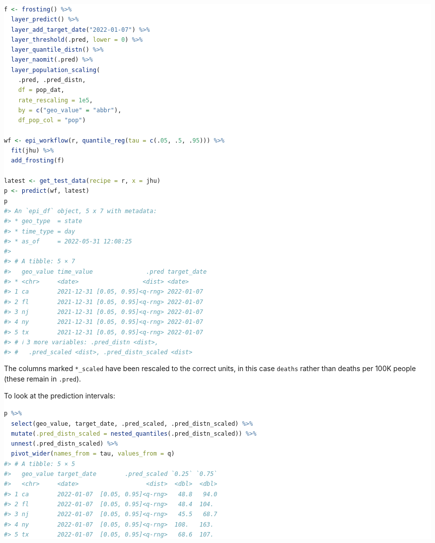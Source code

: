 
```r
f <- frosting() %>%
  layer_predict() %>%
  layer_add_target_date("2022-01-07") %>% 
  layer_threshold(.pred, lower = 0) %>%
  layer_quantile_distn() %>%
  layer_naomit(.pred) %>%
  layer_population_scaling(
    .pred, .pred_distn, 
    df = pop_dat, 
    rate_rescaling = 1e5,
    by = c("geo_value" = "abbr"), 
    df_pop_col = "pop")

wf <- epi_workflow(r, quantile_reg(tau = c(.05, .5, .95))) %>%
  fit(jhu) %>%
  add_frosting(f)

latest <- get_test_data(recipe = r, x = jhu)
p <- predict(wf, latest)
p
#> An `epi_df` object, 5 x 7 with metadata:
#> * geo_type  = state
#> * time_type = day
#> * as_of     = 2022-05-31 12:08:25
#> 
#> # A tibble: 5 × 7
#>   geo_value time_value               .pred target_date
#> * <chr>     <date>                  <dist> <date>     
#> 1 ca        2021-12-31 [0.05, 0.95]<q-rng> 2022-01-07 
#> 2 fl        2021-12-31 [0.05, 0.95]<q-rng> 2022-01-07 
#> 3 nj        2021-12-31 [0.05, 0.95]<q-rng> 2022-01-07 
#> 4 ny        2021-12-31 [0.05, 0.95]<q-rng> 2022-01-07 
#> 5 tx        2021-12-31 [0.05, 0.95]<q-rng> 2022-01-07 
#> # ℹ 3 more variables: .pred_distn <dist>,
#> #   .pred_scaled <dist>, .pred_distn_scaled <dist>
```

The columns marked `*_scaled` have been rescaled to the correct units, in this
case `deaths` rather than deaths per 100K people (these remain in `.pred`).

To look at the prediction intervals:

```r
p %>%
  select(geo_value, target_date, .pred_scaled, .pred_distn_scaled) %>%
  mutate(.pred_distn_scaled = nested_quantiles(.pred_distn_scaled)) %>%
  unnest(.pred_distn_scaled) %>%
  pivot_wider(names_from = tau, values_from = q)
#> # A tibble: 5 × 5
#>   geo_value target_date        .pred_scaled `0.25` `0.75`
#>   <chr>     <date>                   <dist>  <dbl>  <dbl>
#> 1 ca        2022-01-07  [0.05, 0.95]<q-rng>   48.8   94.0
#> 2 fl        2022-01-07  [0.05, 0.95]<q-rng>   48.4  104. 
#> 3 nj        2022-01-07  [0.05, 0.95]<q-rng>   45.5   68.7
#> 4 ny        2022-01-07  [0.05, 0.95]<q-rng>  108.   163. 
#> 5 tx        2022-01-07  [0.05, 0.95]<q-rng>   68.6  107.
```


[^pois]: We could continue with the Poisson model, but we'll switch to the Gaussian likelihood just for simplicity.